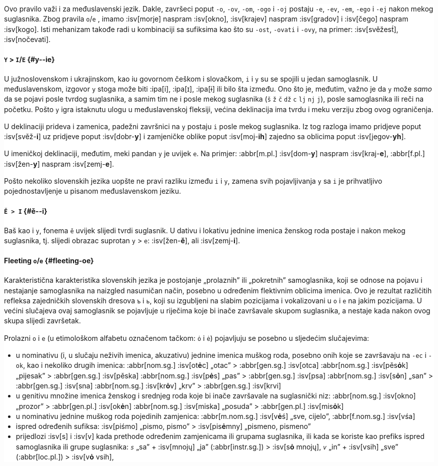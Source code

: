Ovo pravilo važi i za međuslavenski jezik.
Dakle, završeci poput `-o`, `-ov`, `-om`, `-ogo` i `-oj` postaju `-e`, `-ev`, `-em`, `-ego` i `-ej` nakon mekog suglasnika.
Zbog pravila `o`/`e` , imamo :isv[morje] naspram :isv[okno], :isv[krajev] naspram :isv[gradov] i :isv[čego] naspram :isv[kogo].
Isti mehanizam takođe radi u kombinaciji sa sufiksima kao što su `-ost`, `-ovati` i `-ovy`, na primer: :isv[svěžest́], :isv[nočevati].

#### `Y` > `I`/`E` \{#y--ie}

U južnoslovenskom i ukrajinskom, kao iu govornom češkom i slovačkom, `i` i `y` su se spojili u jedan samoglasnik.
U međuslavenskom, izgovor `y` stoga može biti :ipa[i], :ipa[ɪ], :ipa[ɨ] ili bilo šta između.
Ono što je, međutim, važno je da `y` može _samo_ da se pojavi posle tvrdog suglasnika, a samim tim ne i posle mekog suglasnika (`š` `ž` `č` `dž` `c` `lj` `nj` `j`), posle samoglasnika ili reči na početku.
Pošto `y` igra istaknutu ulogu u međuslavenskoj fleksiji, većina deklinacija ima tvrdu i meku verziju zbog ovog ograničenja.

U deklinaciji prideva i zamenica, padežni završnici na `y` postaju `i` posle mekog suglasnika.
Iz tog razloga imamo pridjeve poput :isv[svěž-**i**] uz pridjeve poput :isv[dobr-**y**] i zamjeničke oblike poput :isv[moj-**ih**] zajedno sa oblicima poput :isv[jegov-**yh**].

U imeničkoj deklinaciji, međutim, meki pandan `y` je uvijek `e`.
Na primjer: :abbr[m.pl.] :isv[dom-**y**] naspram :isv[kraj-**e**], :abbr[f.pl.] :isv[žen-**y**] naspram :isv[zemj-**e**].

Pošto nekoliko slovenskih jezika uopšte ne pravi razliku između `i` i `y`, zamena svih pojavljivanja `y` sa `i` je prihvatljivo pojednostavljenje u pisanom međuslavenskom jeziku.

#### `Ě > I` \{#ě--i}

Baš kao i `y`, fonema `ě` uvijek slijedi tvrdi suglasnik.
U dativu i lokativu jednine imenica ženskog roda postaje i nakon mekog suglasnika, tj. slijedi obrazac suprotan `y` > `e`: :isv[žen-**ě**], ali :isv[zemj-**i**].

#### Fleeting `o`/`e` \{#fleeting-oe}

Karakteristična karakteristika slovenskih jezika je postojanje „prolaznih” ili „pokretnih” samoglasnika, koji se odnose na pojavu i nestajanje samoglasnika na naizgled nasumičan način, posebno u određenim flektivnim oblicima imenica.
Ovo je rezultat različitih refleksa zajedničkih slovenskih dresova `ъ` i `ь`, koji su izgubljeni na slabim pozicijama i vokalizovani u `o` i `e` na jakim pozicijama.
U većini slučajeva ovaj samoglasnik se pojavljuje u riječima koje bi inače završavale skupom suglasnika, a nestaje kada nakon ovog skupa slijedi završetak.

Prolazni `o` i `e` (u etimološkom alfabetu označenom tačkom: `ȯ` i `ė`) pojavljuju se posebno u sljedećim slučajevima:

- u nominativu (i, u slučaju neživih imenica, akuzativu) jednine imenica muškog roda, posebno onih koje se završavaju na `-ec` i `-ok`, kao i nekoliko drugih imenica:
  :abbr[nom.sg.] :isv[ot**ė**c] „otac” > :abbr[gen.sg.] :isv[otca]
  :abbr[nom.sg.] :isv[pěs**ȯ**k] „pijesak” > :abbr[gen.sg.] :isv[pěska]
  :abbr[nom.sg.] :isv[p**ė**s] „pas” > :abbr[gen.sg.] :isv[psa]
  :abbr[nom.sg.] :isv[s**ȯ**n] „san” > :abbr[gen.sg.] :isv[sna]
  :abbr[nom.sg.] :isv[kr**ȯ**v] „krv” > :abbr[gen.sg.] :isv[krvi]
- u genitivu množine imenica ženskog i srednjeg roda koje bi inače završavale na suglasnički niz:
  :abbr[nom.sg.] :isv[okno] „prozor” > :abbr[gen.pl.] :isv[ok**ė**n]
  :abbr[nom.sg.] :isv[miska] „posuda” > :abbr[gen.pl.] :isv[mis**ȯ**k]
- u nominativu jednine muškog roda pojedinih zamjenica:
  :abbr[m.nom.sg.] :isv[v**ė**ś] „sve, cijelo”, :abbr[f.nom.sg.] :isv[vśa]
- ispred određenih sufiksa:
  :isv[piśmo] „pismo, pismo” > :isv[pis**ė**mny] „pismeno, pismeno”
- prijedlozi :isv[s] i :isv[v] kada prethode određenim zamjenicama ili grupama suglasnika, ili kada se koriste kao prefiks ispred samoglasnika ili grupe suglasnika:
  _`s`_ „sa” + :isv[mnojų] „ja” (:abbr[instr.sg.]) > :isv[s**ȯ** mnojų],
  _`v`_ „in” + :isv[vsih] „sve” (:abbr[loc.pl.]) > :isv[v**ȯ** vsih],

[1]: orthography.md#etymological_alphabet